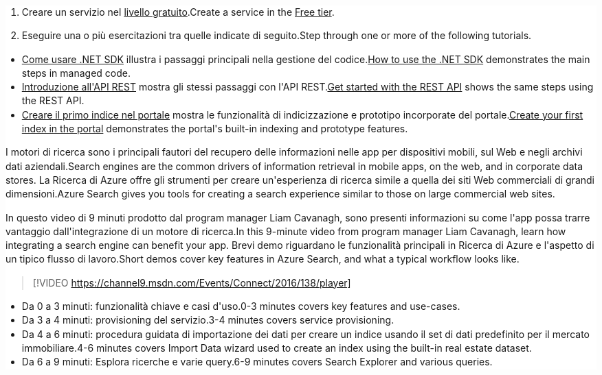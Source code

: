 1. <span data-ttu-id="eeb2b-226">Creare un servizio nel [livello gratuito](search-create-service-portal.md).</span><span class="sxs-lookup"><span data-stu-id="eeb2b-226">Create a service in the [Free tier](search-create-service-portal.md).</span></span>

2. <span data-ttu-id="eeb2b-227">Eseguire una o più esercitazioni tra quelle indicate di seguito.</span><span class="sxs-lookup"><span data-stu-id="eeb2b-227">Step through one or more of the following tutorials.</span></span> 

  + <span data-ttu-id="eeb2b-228">[Come usare .NET SDK](search-howto-dotnet-sdk.md) illustra i passaggi principali nella gestione del codice.</span><span class="sxs-lookup"><span data-stu-id="eeb2b-228">[How to use the .NET SDK](search-howto-dotnet-sdk.md) demonstrates the main steps in managed code.</span></span>  
  + <span data-ttu-id="eeb2b-229">[Introduzione all'API REST](https://github.com/Azure-Samples/search-rest-api-getting-started) mostra gli stessi passaggi con l'API REST.</span><span class="sxs-lookup"><span data-stu-id="eeb2b-229">[Get started with the REST API](https://github.com/Azure-Samples/search-rest-api-getting-started) shows the same steps using the REST API.</span></span>  
  + <span data-ttu-id="eeb2b-230">[Creare il primo indice nel portale](search-get-started-portal.md) mostra le funzionalità di indicizzazione e prototipo incorporate del portale.</span><span class="sxs-lookup"><span data-stu-id="eeb2b-230">[Create your first index in the portal](search-get-started-portal.md) demonstrates the portal's built-in indexing and prototype features.</span></span>   

<span data-ttu-id="eeb2b-231">I motori di ricerca sono i principali fautori del recupero delle informazioni nelle app per dispositivi mobili, sul Web e negli archivi dati aziendali.</span><span class="sxs-lookup"><span data-stu-id="eeb2b-231">Search engines are the common drivers of information retrieval in mobile apps, on the web, and in corporate data stores.</span></span> <span data-ttu-id="eeb2b-232">La Ricerca di Azure offre gli strumenti per creare un'esperienza di ricerca simile a quella dei siti Web commerciali di grandi dimensioni.</span><span class="sxs-lookup"><span data-stu-id="eeb2b-232">Azure Search gives you tools for creating a search experience similar to those on large commercial web sites.</span></span>

<span data-ttu-id="eeb2b-233">In questo video di 9 minuti prodotto dal program manager Liam Cavanagh, sono presenti informazioni su come l'app possa trarre vantaggio dall'integrazione di un motore di ricerca.</span><span class="sxs-lookup"><span data-stu-id="eeb2b-233">In this 9-minute video from program manager Liam Cavanagh, learn how integrating a search engine can benefit your app.</span></span> <span data-ttu-id="eeb2b-234">Brevi demo riguardano le funzionalità principali in Ricerca di Azure e l'aspetto di un tipico flusso di lavoro.</span><span class="sxs-lookup"><span data-stu-id="eeb2b-234">Short demos cover key features in Azure Search, and what a typical workflow looks like.</span></span> 

>[!VIDEO https://channel9.msdn.com/Events/Connect/2016/138/player]
 
+ <span data-ttu-id="eeb2b-235">Da 0 a 3 minuti: funzionalità chiave e casi d'uso.</span><span class="sxs-lookup"><span data-stu-id="eeb2b-235">0-3 minutes covers key features and use-cases.</span></span>
+ <span data-ttu-id="eeb2b-236">Da 3 a 4 minuti: provisioning del servizio.</span><span class="sxs-lookup"><span data-stu-id="eeb2b-236">3-4 minutes covers service provisioning.</span></span> 
+ <span data-ttu-id="eeb2b-237">Da 4 a 6 minuti: procedura guidata di importazione dei dati per creare un indice usando il set di dati predefinito per il mercato immobiliare.</span><span class="sxs-lookup"><span data-stu-id="eeb2b-237">4-6 minutes covers Import Data wizard used to create an index using the built-in real estate dataset.</span></span>
+ <span data-ttu-id="eeb2b-238">Da 6 a 9 minuti: Esplora ricerche e varie query.</span><span class="sxs-lookup"><span data-stu-id="eeb2b-238">6-9 minutes covers Search Explorer and various queries.</span></span>


